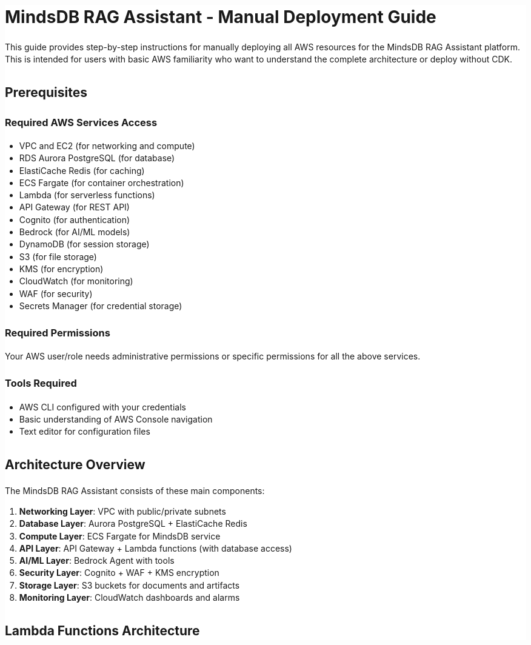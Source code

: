 # MindsDB RAG Assistant - Manual Deployment Guide

This guide provides step-by-step instructions for manually deploying all AWS resources for the MindsDB RAG Assistant platform. This is intended for users with basic AWS familiarity who want to understand the complete architecture or deploy without CDK.

## Prerequisites

### Required AWS Services Access

- VPC and EC2 (for networking and compute)
- RDS Aurora PostgreSQL (for database)
- ElastiCache Redis (for caching)
- ECS Fargate (for container orchestration)
- Lambda (for serverless functions)
- API Gateway (for REST API)
- Cognito (for authentication)
- Bedrock (for AI/ML models)
- DynamoDB (for session storage)
- S3 (for file storage)
- KMS (for encryption)
- CloudWatch (for monitoring)
- WAF (for security)
- Secrets Manager (for credential storage)

### Required Permissions

Your AWS user/role needs administrative permissions or specific permissions for all the above services.

### Tools Required

- AWS CLI configured with your credentials
- Basic understanding of AWS Console navigation
- Text editor for configuration files

## Architecture Overview

The MindsDB RAG Assistant consists of these main components:

1. **Networking Layer**: VPC with public/private subnets
2. **Database Layer**: Aurora PostgreSQL + ElastiCache Redis
3. **Compute Layer**: ECS Fargate for MindsDB service
4. **API Layer**: API Gateway + Lambda functions (with database access)
5. **AI/ML Layer**: Bedrock Agent with tools
6. **Security Layer**: Cognito + WAF + KMS encryption
7. **Storage Layer**: S3 buckets for documents and artifacts
8. **Monitoring Layer**: CloudWatch dashboards and alarms

## Lambda Functions Architecture
